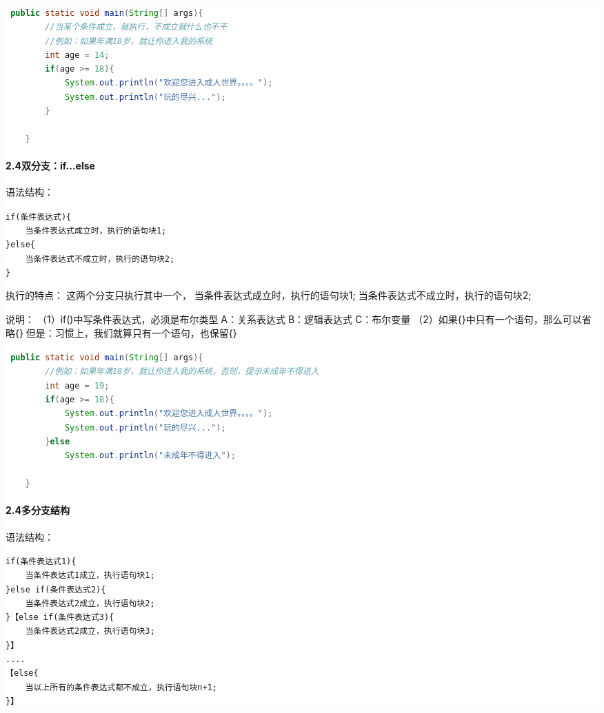 ```java
 public static void main(String[] args){
        //当某个条件成立，就执行，不成立就什么也不干
        //例如：如果年满18岁，就让你进入我的系统
        int age = 14;
        if(age >= 18){
            System.out.println("欢迎您进入成人世界。。。。");
            System.out.println("玩的尽兴...");
        }

    }
```

#### 2.4双分支：if...else

语法结构：

```
if(条件表达式){
    当条件表达式成立时，执行的语句块1;
}else{
    当条件表达式不成立时，执行的语句块2;
}
```

执行的特点：
这两个分支只执行其中一个，
当条件表达式成立时，执行的语句块1;
当条件表达式不成立时，执行的语句块2;

说明：
（1）if()中写条件表达式，必须是布尔类型
A：关系表达式
B：逻辑表达式
C：布尔变量
（2）如果{}中只有一个语句，那么可以省略{}
但是：习惯上，我们就算只有一个语句，也保留{}

```java
 public static void main(String[] args){
        //例如：如果年满18岁，就让你进入我的系统，否则，提示未成年不得进入
        int age = 19;
        if(age >= 18){
            System.out.println("欢迎您进入成人世界。。。。");
            System.out.println("玩的尽兴...");
        }else
            System.out.println("未成年不得进入");

    }
```

#### 2.4多分支结构

语法结构：

```
if(条件表达式1){
    当条件表达式1成立，执行语句块1;
}else if(条件表达式2){
    当条件表达式2成立，执行语句块2;
}【else if(条件表达式3){
    当条件表达式2成立，执行语句块3;
}】
....
【else{
    当以上所有的条件表达式都不成立，执行语句块n+1;
}】
```
